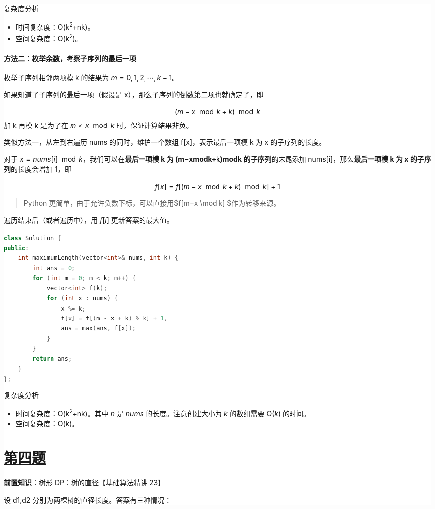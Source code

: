 复杂度分析  
* 时间复杂度：O(k<sup>2</sup>+nk)。
* 空间复杂度：O(k<sup>2</sup>)。

#### 方法二：枚举余数，考察子序列的最后一项
枚举子序列相邻两项模 k 的结果为 $m=0,1,2,⋯,k−1$。

如果知道了子序列的最后一项（假设是 x），那么子序列的倒数第二项也就确定了，即

$$
(m−x \mod k+k) \mod k
$$
加 k 再模 k 是为了在 $m<x \mod k$ 时，保证计算结果非负。

类似方法一，从左到右遍历 nums 的同时，维护一个数组 f[x]，表示最后一项模 k 为 x 的子序列的长度。

对于 $x=nums[i] \mod k$，我们可以在**最后一项模 k 为 (m−xmodk+k)modk 的子序列**的末尾添加 nums[i]，那么**最后一项模 k 为 x 的子序列**的长度会增加 1，即

$$
f[x]=f[(m−x \mod k+k) \mod k]+1
$$

> Python 更简单，由于允许负数下标，可以直接用$f[m−x \mod k] $作为转移来源。

遍历结束后（或者遍历中），用 *f*[*i*] 更新答案的最大值。

```C++
class Solution {
public:
    int maximumLength(vector<int>& nums, int k) {
        int ans = 0;
        for (int m = 0; m < k; m++) {
            vector<int> f(k);
            for (int x : nums) {
                x %= k;
                f[x] = f[(m - x + k) % k] + 1;
                ans = max(ans, f[x]);
            }
        }
        return ans;
    }
};
```
复杂度分析  
* 时间复杂度：O(k<sup>2</sup>+nk)。其中 *n* 是 *nums* 的长度。注意创建大小为 *k* 的数组需要 O(*k*) 的时间。
* 空间复杂度：O(k)。

# [第四题](https://leetcode.cn/problems/find-minimum-diameter-after-merging-two-trees/)

**前置知识**：[树形 DP：树的直径【基础算法精讲 23】](https://leetcode.cn/link/?target=https%3A%2F%2Fwww.bilibili.com%2Fvideo%2FBV17o4y187h1%2F)

设 d1,d2 分别为两棵树的直径长度。答案有三种情况：
